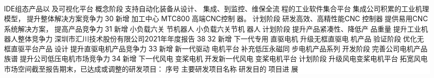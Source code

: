 IDE组态产品以
及可视化平台
概念阶段
支持自动化装备从设计、
集成、到监控、维保全流
程的工业软件集合平台
集成公司积累的工业机理模型，
提升整体解决方案竞争力
30
新增
加工中心
MTC800
高端CNC控制
器。
计划阶段
研发高效、高精性能CNC
控制器
提供易用CNC系统解决方案，
提高产品竞争力
31
新增
小负载六关
节机器人
小负载六关节机
器人
计划阶段
提升产品紧凑性、降低产
品重量
提升工业机器人整体竞争力
深圳市汇川技术股份有限公司2021年年度报告
38
32
新增
下一代专用
直驱电机
升级无框直驱电
机产品
验证阶段
优化无框直驱平台产品
设计
提升直驱电机产品竞争力
33
新增
新一代驱动
电机平台
补充低压永磁同
步电机产品系列
开发阶段
完善公司电机产品族谱
提升公司低压电机市场竞争力
34
新增
下一代风电
变桨电机
开发新一代风电
变桨电机平台
计划阶段
升级风电变桨电机平台
拓宽风电市场空间截至报告期末，已达成或调整的研发项目：
序号
主要研发项目名称
研发目的
项目进
展